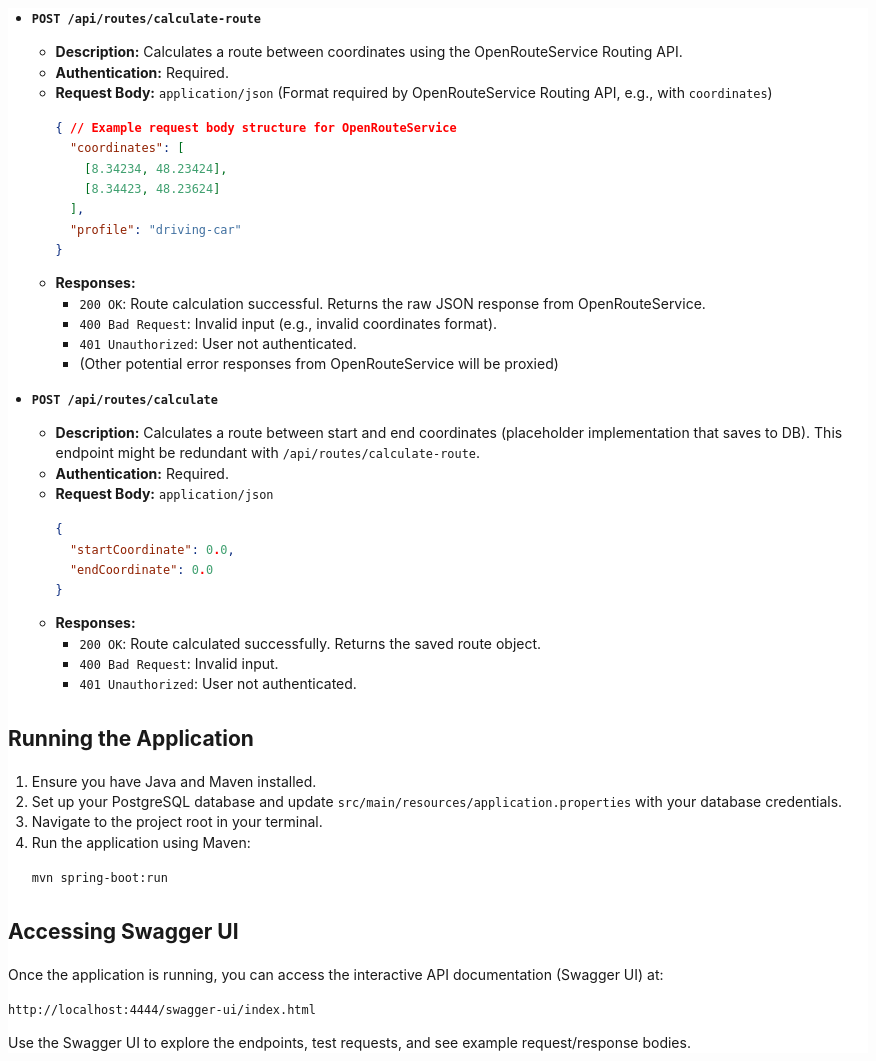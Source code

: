 *   **`POST /api/routes/calculate-route`**
    *   **Description:** Calculates a route between coordinates using the OpenRouteService Routing API.
    *   **Authentication:** Required.
    *   **Request Body:** `application/json` (Format required by OpenRouteService Routing API, e.g., with `coordinates`)
        ```json
        { // Example request body structure for OpenRouteService
          "coordinates": [
            [8.34234, 48.23424],
            [8.34423, 48.23624]
          ],
          "profile": "driving-car"
        }
        ```
    *   **Responses:**
        *   `200 OK`: Route calculation successful. Returns the raw JSON response from OpenRouteService.
        *   `400 Bad Request`: Invalid input (e.g., invalid coordinates format).
        *   `401 Unauthorized`: User not authenticated.
        *   (Other potential error responses from OpenRouteService will be proxied)

*   **`POST /api/routes/calculate`**
    *   **Description:** Calculates a route between start and end coordinates (placeholder implementation that saves to DB). This endpoint might be redundant with `/api/routes/calculate-route`.
    *   **Authentication:** Required.
    *   **Request Body:** `application/json`
        ```json
        {
          "startCoordinate": 0.0,
          "endCoordinate": 0.0
        }
        ```
    *   **Responses:**
        *   `200 OK`: Route calculated successfully. Returns the saved route object.
        *   `400 Bad Request`: Invalid input.
        *   `401 Unauthorized`: User not authenticated.

## Running the Application

1.  Ensure you have Java and Maven installed.
2.  Set up your PostgreSQL database and update `src/main/resources/application.properties` with your database credentials.
3.  Navigate to the project root in your terminal.
4.  Run the application using Maven:
    ```bash
    mvn spring-boot:run
    ```

## Accessing Swagger UI

Once the application is running, you can access the interactive API documentation (Swagger UI) at:

`http://localhost:4444/swagger-ui/index.html`

Use the Swagger UI to explore the endpoints, test requests, and see example request/response bodies. 